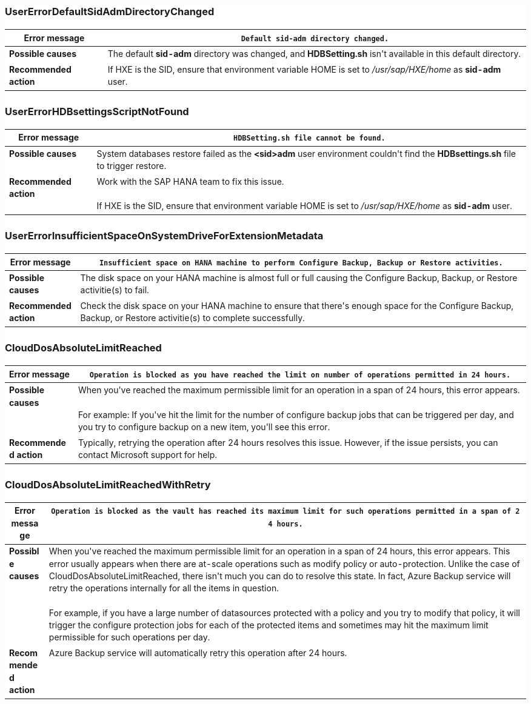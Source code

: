 ### UserErrorDefaultSidAdmDirectoryChanged

**Error message** | `Default sid-adm directory changed.`
------- | -------
**Possible causes** | The default **sid-adm** directory was changed, and **HDBSetting.sh** isn't available in this default directory.
**Recommended action** | If HXE is the SID, ensure that environment variable HOME is set to _/usr/sap/HXE/home_ as **sid-adm** user.

### UserErrorHDBsettingsScriptNotFound

**Error message** | `HDBSetting.sh file cannot be found.`
--------- | -------
**Possible causes** | System databases restore failed as the **&lt;sid&gt;adm** user environment couldn't find the **HDBsettings.sh** file to trigger restore.
**Recommended action** | Work with the SAP HANA team to fix this issue.<br><br>If HXE is the SID, ensure that environment variable HOME is set to _/usr/sap/HXE/home_ as **sid-adm** user.

### UserErrorInsufficientSpaceOnSystemDriveForExtensionMetadata

**Error message**      |   `Insufficient space on HANA machine to perform Configure Backup, Backup or Restore activities.`
-------------------    |   --------------------------
**Possible causes**    |   The disk space on your HANA machine is almost full or full causing the Configure Backup, Backup, or Restore activitie(s) to fail.
**Recommended action** |   Check the disk space on your HANA machine to ensure that there's enough space for the Configure Backup, Backup, or Restore activitie(s) to complete successfully.

### CloudDosAbsoluteLimitReached

**Error message** | `Operation is blocked as you have reached the limit on number of operations permitted in 24 hours.` |
------ | -----------
**Possible causes** | When you've reached the maximum permissible limit for an operation in a span of 24 hours, this error appears. <br><br> For example: If you've hit the limit for the number of configure backup jobs that can be triggered per day, and you try to configure backup on a new item, you'll see this error.
**Recommended action** | Typically, retrying the operation after 24 hours resolves this issue. However, if the issue persists, you can contact Microsoft support for help.

### CloudDosAbsoluteLimitReachedWithRetry

**Error message** | `Operation is blocked as the vault has reached its maximum limit for such operations permitted in a span of 24 hours.`
------ | -----------
**Possible causes** | When you've reached the maximum permissible limit for an operation in a span of 24 hours, this error appears. This error usually appears when there are at-scale operations such as modify policy or auto-protection. Unlike the case of CloudDosAbsoluteLimitReached, there isn't much you can do to resolve this state. In fact, Azure Backup service will retry the operations internally for all the items in question.<br><br> For example, if you have a large number of datasources protected with a policy and you try to modify that policy, it will trigger the configure protection jobs for each of the protected items and sometimes may hit the maximum limit permissible for such operations per day.
**Recommended action** | Azure Backup service will automatically retry this operation after 24 hours.
